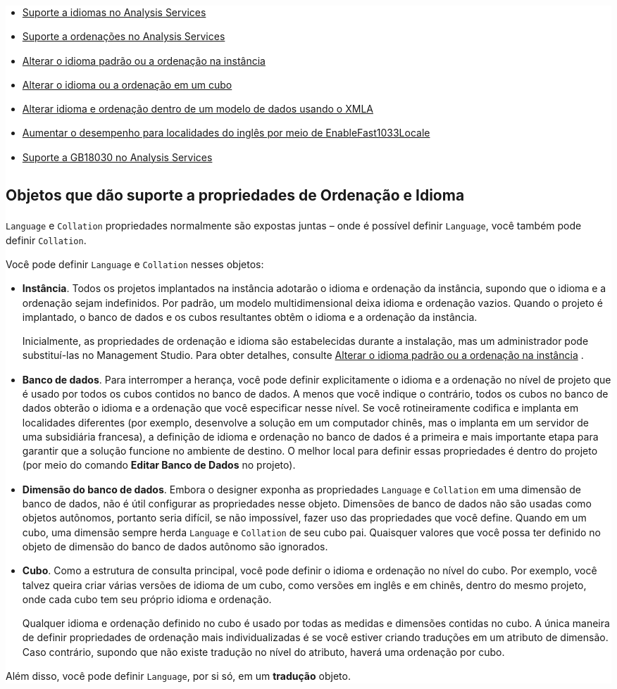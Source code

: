 -   [Suporte a idiomas no Analysis Services](#bkmk_lang)  
  
-   [Suporte a ordenações no Analysis Services](#bkmk_collations)  
  
-   [Alterar o idioma padrão ou a ordenação na instância](#bkmk_defaultLang)  
  
-   [Alterar o idioma ou a ordenação em um cubo](#bkmk_cube)  
  
-   [Alterar idioma e ordenação dentro de um modelo de dados usando o XMLA](#bkmk_XMLA)  
  
-   [Aumentar o desempenho para localidades do inglês por meio de EnableFast1033Locale](#bkmk_enablefast1033)  
  
-   [Suporte a GB18030 no Analysis Services](#bkmk_gb18030)  
  
##  <a name="bkmk_object"></a> Objetos que dão suporte a propriedades de Ordenação e Idioma  
 `Language` e `Collation` propriedades normalmente são expostas juntas – onde é possível definir `Language`, você também pode definir `Collation`.  
  
 Você pode definir `Language` e `Collation` nesses objetos:  
  
-   **Instância**. Todos os projetos implantados na instância adotarão o idioma e ordenação da instância, supondo que o idioma e a ordenação sejam indefinidos. Por padrão, um modelo multidimensional deixa idioma e ordenação vazios. Quando o projeto é implantado, o banco de dados e os cubos resultantes obtêm o idioma e a ordenação da instância.  
  
     Inicialmente, as propriedades de ordenação e idioma são estabelecidas durante a instalação, mas um administrador pode substituí-las no Management Studio. Para obter detalhes, consulte [Alterar o idioma padrão ou a ordenação na instância](#bkmk_defaultLang) .  
  
-   **Banco de dados**. Para interromper a herança, você pode definir explicitamente o idioma e a ordenação no nível de projeto que é usado por todos os cubos contidos no banco de dados. A menos que você indique o contrário, todos os cubos no banco de dados obterão o idioma e a ordenação que você especificar nesse nível. Se você rotineiramente codifica e implanta em localidades diferentes (por exemplo, desenvolve a solução em um computador chinês, mas o implanta em um servidor de uma subsidiária francesa), a definição de idioma e ordenação no banco de dados é a primeira e mais importante etapa para garantir que a solução funcione no ambiente de destino. O melhor local para definir essas propriedades é dentro do projeto (por meio do comando **Editar Banco de Dados** no projeto).  
  
-   **Dimensão do banco de dados**. Embora o designer exponha as propriedades `Language` e `Collation` em uma dimensão de banco de dados, não é útil configurar as propriedades nesse objeto. Dimensões de banco de dados não são usadas como objetos autônomos, portanto seria difícil, se não impossível, fazer uso das propriedades que você define. Quando em um cubo, uma dimensão sempre herda `Language` e `Collation` de seu cubo pai. Quaisquer valores que você possa ter definido no objeto de dimensão do banco de dados autônomo são ignorados.  
  
-   **Cubo**. Como a estrutura de consulta principal, você pode definir o idioma e ordenação no nível do cubo. Por exemplo, você talvez queira criar várias versões de idioma de um cubo, como versões em inglês e em chinês, dentro do mesmo projeto, onde cada cubo tem seu próprio idioma e ordenação.  
  
     Qualquer idioma e ordenação definido no cubo é usado por todas as medidas e dimensões contidas no cubo. A única maneira de definir propriedades de ordenação mais individualizadas é se você estiver criando traduções em um atributo de dimensão. Caso contrário, supondo que não existe tradução no nível do atributo, haverá uma ordenação por cubo.  
  
 Além disso, você pode definir `Language`, por si só, em um **tradução** objeto.  
  